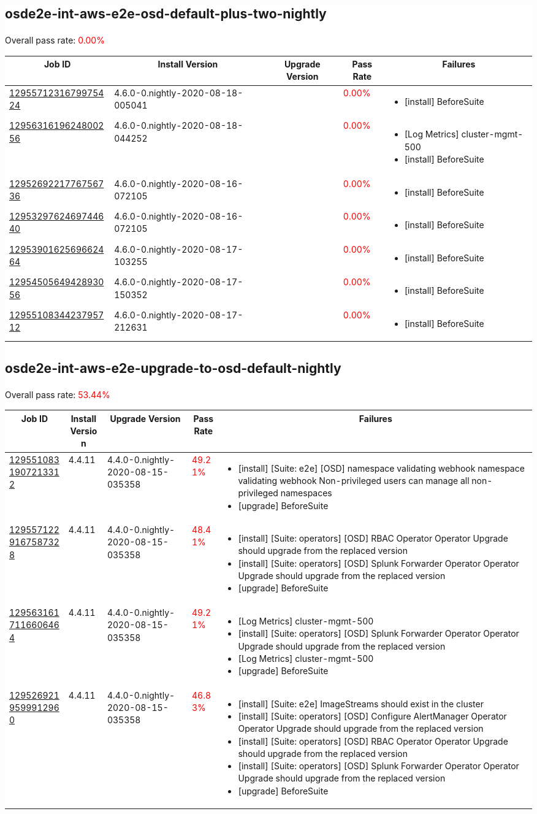 

## osde2e-int-aws-e2e-osd-default-plus-two-nightly

Overall pass rate: <span style="color:#ff0000;">0.00%</span>

| Job ID | Install Version | Upgrade Version | Pass Rate | Failures |
|--------|-----------------|-----------------|-----------|----------|
[1295571231679975424](https://prow.ci.openshift.org/view/gs/origin-ci-test/logs/osde2e-int-aws-e2e-osd-default-plus-two-nightly/1295571231679975424) | 4.6.0-0.nightly-2020-08-18-005041 |  | <span style="color:#ff0000;">0.00%</span>|<ul><li>[install] BeforeSuite</li></ul>
[1295631619624800256](https://prow.ci.openshift.org/view/gs/origin-ci-test/logs/osde2e-int-aws-e2e-osd-default-plus-two-nightly/1295631619624800256) | 4.6.0-0.nightly-2020-08-18-044252 |  | <span style="color:#ff0000;">0.00%</span>|<ul><li>[Log Metrics] cluster-mgmt-500</li><li>[install] BeforeSuite</li></ul>
[1295269221776756736](https://prow.ci.openshift.org/view/gs/origin-ci-test/logs/osde2e-int-aws-e2e-osd-default-plus-two-nightly/1295269221776756736) | 4.6.0-0.nightly-2020-08-16-072105 |  | <span style="color:#ff0000;">0.00%</span>|<ul><li>[install] BeforeSuite</li></ul>
[1295329762469744640](https://prow.ci.openshift.org/view/gs/origin-ci-test/logs/osde2e-int-aws-e2e-osd-default-plus-two-nightly/1295329762469744640) | 4.6.0-0.nightly-2020-08-16-072105 |  | <span style="color:#ff0000;">0.00%</span>|<ul><li>[install] BeforeSuite</li></ul>
[1295390162569662464](https://prow.ci.openshift.org/view/gs/origin-ci-test/logs/osde2e-int-aws-e2e-osd-default-plus-two-nightly/1295390162569662464) | 4.6.0-0.nightly-2020-08-17-103255 |  | <span style="color:#ff0000;">0.00%</span>|<ul><li>[install] BeforeSuite</li></ul>
[1295450564942893056](https://prow.ci.openshift.org/view/gs/origin-ci-test/logs/osde2e-int-aws-e2e-osd-default-plus-two-nightly/1295450564942893056) | 4.6.0-0.nightly-2020-08-17-150352 |  | <span style="color:#ff0000;">0.00%</span>|<ul><li>[install] BeforeSuite</li></ul>
[1295510834423795712](https://prow.ci.openshift.org/view/gs/origin-ci-test/logs/osde2e-int-aws-e2e-osd-default-plus-two-nightly/1295510834423795712) | 4.6.0-0.nightly-2020-08-17-212631 |  | <span style="color:#ff0000;">0.00%</span>|<ul><li>[install] BeforeSuite</li></ul>



## osde2e-int-aws-e2e-upgrade-to-osd-default-nightly

Overall pass rate: <span style="color:#ff0000;">53.44%</span>

| Job ID | Install Version | Upgrade Version | Pass Rate | Failures |
|--------|-----------------|-----------------|-----------|----------|
[1295510831907213312](https://prow.ci.openshift.org/view/gs/origin-ci-test/logs/osde2e-int-aws-e2e-upgrade-to-osd-default-nightly/1295510831907213312) | 4.4.11 | 4.4.0-0.nightly-2020-08-15-035358 | <span style="color:#ff0000;">49.21%</span>|<ul><li>[install] [Suite: e2e] [OSD] namespace validating webhook namespace validating webhook Non-privileged users can manage all non-privileged namespaces</li><li>[upgrade] BeforeSuite</li></ul>
[1295571229167587328](https://prow.ci.openshift.org/view/gs/origin-ci-test/logs/osde2e-int-aws-e2e-upgrade-to-osd-default-nightly/1295571229167587328) | 4.4.11 | 4.4.0-0.nightly-2020-08-15-035358 | <span style="color:#ff0000;">48.41%</span>|<ul><li>[install] [Suite: operators] [OSD] RBAC Operator Operator Upgrade should upgrade from the replaced version</li><li>[install] [Suite: operators] [OSD] Splunk Forwarder Operator Operator Upgrade should upgrade from the replaced version</li><li>[upgrade] BeforeSuite</li></ul>
[1295631617116606464](https://prow.ci.openshift.org/view/gs/origin-ci-test/logs/osde2e-int-aws-e2e-upgrade-to-osd-default-nightly/1295631617116606464) | 4.4.11 | 4.4.0-0.nightly-2020-08-15-035358 | <span style="color:#ff0000;">49.21%</span>|<ul><li>[Log Metrics] cluster-mgmt-500</li><li>[install] [Suite: operators] [OSD] Splunk Forwarder Operator Operator Upgrade should upgrade from the replaced version</li><li>[Log Metrics] cluster-mgmt-500</li><li>[upgrade] BeforeSuite</li></ul>
[1295269219599912960](https://prow.ci.openshift.org/view/gs/origin-ci-test/logs/osde2e-int-aws-e2e-upgrade-to-osd-default-nightly/1295269219599912960) | 4.4.11 | 4.4.0-0.nightly-2020-08-15-035358 | <span style="color:#ff0000;">46.83%</span>|<ul><li>[install] [Suite: e2e] ImageStreams should exist in the cluster</li><li>[install] [Suite: operators] [OSD] Configure AlertManager Operator Operator Upgrade should upgrade from the replaced version</li><li>[install] [Suite: operators] [OSD] RBAC Operator Operator Upgrade should upgrade from the replaced version</li><li>[install] [Suite: operators] [OSD] Splunk Forwarder Operator Operator Upgrade should upgrade from the replaced version</li><li>[upgrade] BeforeSuite</li></ul>